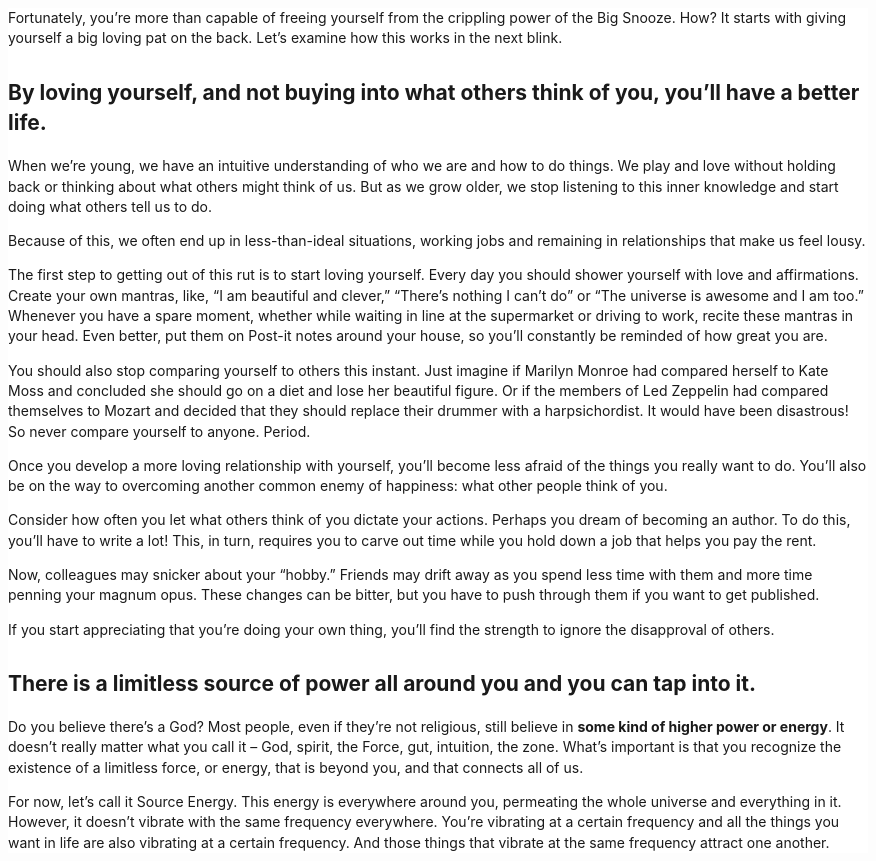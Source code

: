 Fortunately, you’re more than capable of freeing yourself from the crippling power of the Big Snooze. How? It starts with giving yourself a big loving pat on the back. Let’s examine how this works in the next blink.

## By loving yourself, and not buying into what others think of you, you’ll have a better life.

When we’re young, we have an intuitive understanding of who we are and how to do things. We play and love without holding back or thinking about what others might think of us. But as we grow older, we stop listening to this inner knowledge and start doing what others tell us to do.

Because of this, we often end up in less-than-ideal situations, working jobs and remaining in relationships that make us feel lousy.

The first step to getting out of this rut is to start loving yourself. Every day you should shower yourself with love and affirmations. Create your own mantras, like, “I am beautiful and clever,” “There’s nothing I can’t do” or “The universe is awesome and I am too.” Whenever you have a spare moment, whether while waiting in line at the supermarket or driving to work, recite these mantras in your head. Even better, put them on Post-it notes around your house, so you’ll constantly be reminded of how great you are.

You should also stop comparing yourself to others this instant. Just imagine if Marilyn Monroe had compared herself to Kate Moss and concluded she should go on a diet and lose her beautiful figure. Or if the members of Led Zeppelin had compared themselves to Mozart and decided that they should replace their drummer with a harpsichordist. It would have been disastrous! So never compare yourself to anyone. Period.

Once you develop a more loving relationship with yourself, you’ll become less afraid of the things you really want to do. You’ll also be on the way to overcoming another common enemy of happiness: what other people think of you.

Consider how often you let what others think of you dictate your actions. Perhaps you dream of becoming an author. To do this, you’ll have to write a lot! This, in turn, requires you to carve out time while you hold down a job that helps you pay the rent.

Now, colleagues may snicker about your “hobby.” Friends may drift away as you spend less time with them and more time penning your magnum opus. These changes can be bitter, but you have to push through them if you want to get published.

If you start appreciating that you’re doing your own thing, you’ll find the strength to ignore the disapproval of others.

## There is a limitless source of power all around you and you can tap into it.

Do you believe there’s a God? Most people, even if they’re not religious, still believe in **some kind of higher power or energy**. It doesn’t really matter what you call it – God, spirit, the Force, gut, intuition, the zone. What’s important is that you recognize the existence of a limitless force, or energy, that is beyond you, and that connects all of us.

For now, let’s call it Source Energy. This energy is everywhere around you, permeating the whole universe and everything in it. However, it doesn’t vibrate with the same frequency everywhere. You’re vibrating at a certain frequency and all the things you want in life are also vibrating at a certain frequency. And those things that vibrate at the same frequency attract one another.
